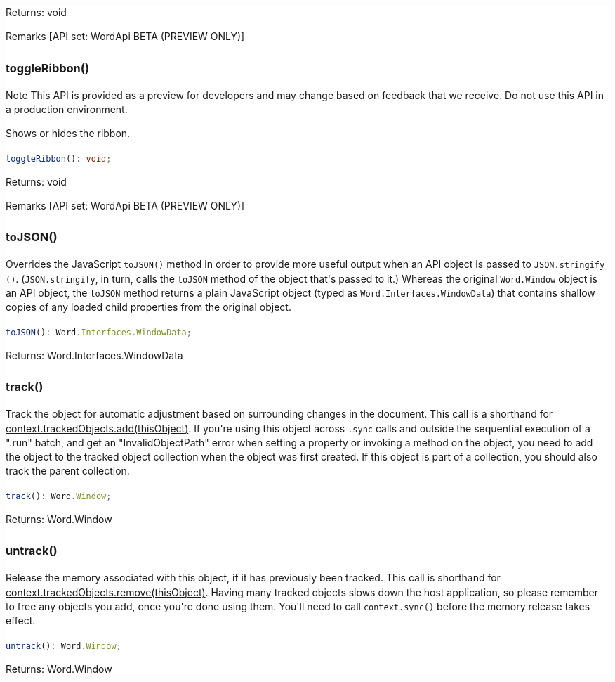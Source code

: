 Returns: void

Remarks
[API set: WordApi BETA (PREVIEW ONLY)]

### toggleRibbon()
Note
This API is provided as a preview for developers and may change based on feedback that we receive. Do not use this API in a production environment.

Shows or hides the ribbon.

```typescript
toggleRibbon(): void;
```

Returns: void

Remarks
[API set: WordApi BETA (PREVIEW ONLY)]

### toJSON()
Overrides the JavaScript `toJSON()` method in order to provide more useful output when an API object is passed to `JSON.stringify()`. (`JSON.stringify`, in turn, calls the `toJSON` method of the object that's passed to it.) Whereas the original `Word.Window` object is an API object, the `toJSON` method returns a plain JavaScript object (typed as `Word.Interfaces.WindowData`) that contains shallow copies of any loaded child properties from the original object.

```typescript
toJSON(): Word.Interfaces.WindowData;
```

Returns: Word.Interfaces.WindowData

### track()
Track the object for automatic adjustment based on surrounding changes in the document. This call is a shorthand for [context.trackedObjects.add(thisObject)](/en-us/javascript/api/office/officeextension.clientrequestcontext#office-officeextension-clientrequestcontext-trackedobjects-member). If you're using this object across `.sync` calls and outside the sequential execution of a ".run" batch, and get an "InvalidObjectPath" error when setting a property or invoking a method on the object, you need to add the object to the tracked object collection when the object was first created. If this object is part of a collection, you should also track the parent collection.

```typescript
track(): Word.Window;
```

Returns: Word.Window

### untrack()
Release the memory associated with this object, if it has previously been tracked. This call is shorthand for [context.trackedObjects.remove(thisObject)](/en-us/javascript/api/office/officeextension.clientrequestcontext#office-officeextension-clientrequestcontext-trackedobjects-member). Having many tracked objects slows down the host application, so please remember to free any objects you add, once you're done using them. You'll need to call `context.sync()` before the memory release takes effect.

```typescript
untrack(): Word.Window;
```

Returns: Word.Window